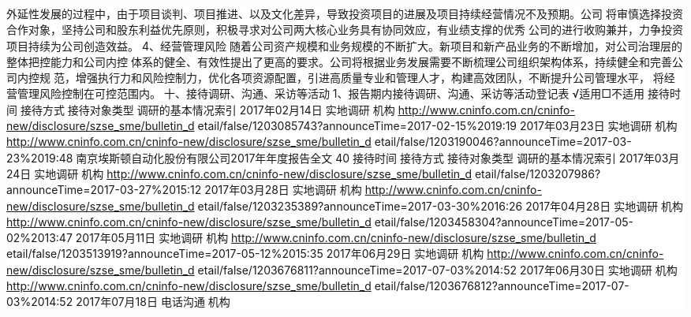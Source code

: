 外延性发展的过程中，由于项目谈判、项目推进、以及文化差异，导致投资项目的进展及项目持续经营情况不及预期。公司
将审慎选择投资合作对象，坚持公司和股东利益优先原则，积极寻求对公司两大核心业务具有协同效应，有业绩支撑的优秀
公司的进行收购兼并，力争投资项目持续为公司创造效益。
4、经营管理风险
随着公司资产规模和业务规模的不断扩大。新项目和新产品业务的不断增加，对公司治理层的整体把控能力和公司内控
体系的健全、有效性提出了更高的要求。公司将根据业务发展需要不断梳理公司组织架构体系，持续健全和完善公司内控规
范，增强执行力和风险控制力，优化各项资源配置，引进高质量专业和管理人才，构建高效团队，不断提升公司管理水平，
将经营管理风险控制在可控范围内。
十、接待调研、沟通、采访等活动
1、报告期内接待调研、沟通、采访等活动登记表
√适用□不适用
接待时间
接待方式
接待对象类型
调研的基本情况索引
2017年02月14日
实地调研
机构
http://www.cninfo.com.cn/cninfo-new/disclosure/szse_sme/bulletin_d
etail/false/1203085743?announceTime=2017-02-15%2019:19
2017年03月23日
实地调研
机构
http://www.cninfo.com.cn/cninfo-new/disclosure/szse_sme/bulletin_d
etail/false/1203190046?announceTime=2017-03-23%2019:48
南京埃斯顿自动化股份有限公司2017年年度报告全文
40
接待时间
接待方式
接待对象类型
调研的基本情况索引
2017年03月24日
实地调研
机构
http://www.cninfo.com.cn/cninfo-new/disclosure/szse_sme/bulletin_d
etail/false/1203207986?announceTime=2017-03-27%2015:12
2017年03月28日
实地调研
机构
http://www.cninfo.com.cn/cninfo-new/disclosure/szse_sme/bulletin_d
etail/false/1203235389?announceTime=2017-03-30%2016:26
2017年04月28日
实地调研
机构
http://www.cninfo.com.cn/cninfo-new/disclosure/szse_sme/bulletin_d
etail/false/1203458304?announceTime=2017-05-02%2013:47
2017年05月11日
实地调研
机构
http://www.cninfo.com.cn/cninfo-new/disclosure/szse_sme/bulletin_d
etail/false/1203513919?announceTime=2017-05-12%2015:35
2017年06月29日
实地调研
机构
http://www.cninfo.com.cn/cninfo-new/disclosure/szse_sme/bulletin_d
etail/false/1203676811?announceTime=2017-07-03%2014:52
2017年06月30日
实地调研
机构
http://www.cninfo.com.cn/cninfo-new/disclosure/szse_sme/bulletin_d
etail/false/1203676812?announceTime=2017-07-03%2014:52
2017年07月18日
电话沟通
机构